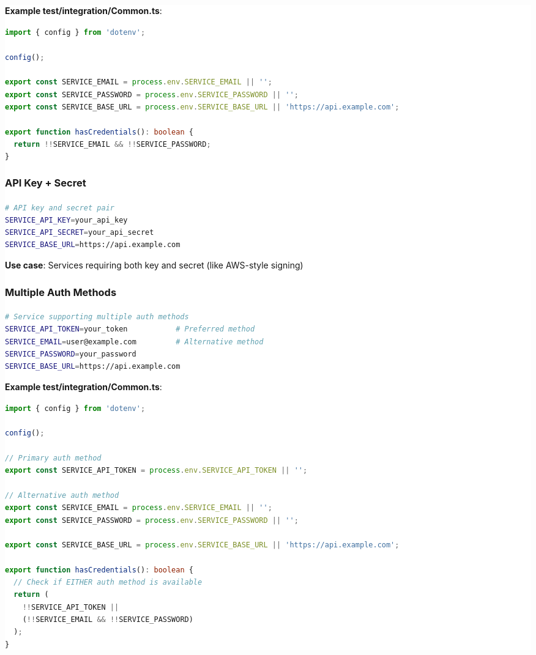 **Example test/integration/Common.ts**:
```typescript
import { config } from 'dotenv';

config();

export const SERVICE_EMAIL = process.env.SERVICE_EMAIL || '';
export const SERVICE_PASSWORD = process.env.SERVICE_PASSWORD || '';
export const SERVICE_BASE_URL = process.env.SERVICE_BASE_URL || 'https://api.example.com';

export function hasCredentials(): boolean {
  return !!SERVICE_EMAIL && !!SERVICE_PASSWORD;
}
```

### API Key + Secret

```bash
# API key and secret pair
SERVICE_API_KEY=your_api_key
SERVICE_API_SECRET=your_api_secret
SERVICE_BASE_URL=https://api.example.com
```

**Use case**: Services requiring both key and secret (like AWS-style signing)

### Multiple Auth Methods

```bash
# Service supporting multiple auth methods
SERVICE_API_TOKEN=your_token           # Preferred method
SERVICE_EMAIL=user@example.com         # Alternative method
SERVICE_PASSWORD=your_password
SERVICE_BASE_URL=https://api.example.com
```

**Example test/integration/Common.ts**:
```typescript
import { config } from 'dotenv';

config();

// Primary auth method
export const SERVICE_API_TOKEN = process.env.SERVICE_API_TOKEN || '';

// Alternative auth method
export const SERVICE_EMAIL = process.env.SERVICE_EMAIL || '';
export const SERVICE_PASSWORD = process.env.SERVICE_PASSWORD || '';

export const SERVICE_BASE_URL = process.env.SERVICE_BASE_URL || 'https://api.example.com';

export function hasCredentials(): boolean {
  // Check if EITHER auth method is available
  return (
    !!SERVICE_API_TOKEN ||
    (!!SERVICE_EMAIL && !!SERVICE_PASSWORD)
  );
}
```
